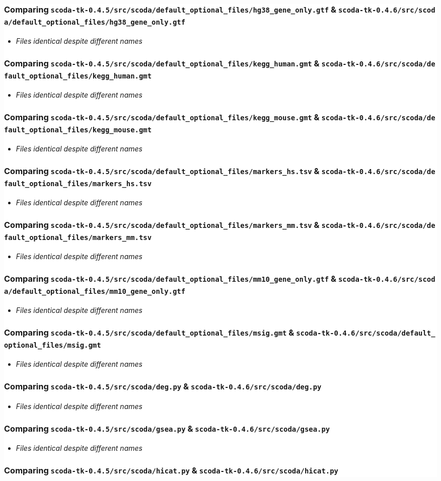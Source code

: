 ### Comparing `scoda-tk-0.4.5/src/scoda/default_optional_files/hg38_gene_only.gtf` & `scoda-tk-0.4.6/src/scoda/default_optional_files/hg38_gene_only.gtf`

 * *Files identical despite different names*

### Comparing `scoda-tk-0.4.5/src/scoda/default_optional_files/kegg_human.gmt` & `scoda-tk-0.4.6/src/scoda/default_optional_files/kegg_human.gmt`

 * *Files identical despite different names*

### Comparing `scoda-tk-0.4.5/src/scoda/default_optional_files/kegg_mouse.gmt` & `scoda-tk-0.4.6/src/scoda/default_optional_files/kegg_mouse.gmt`

 * *Files identical despite different names*

### Comparing `scoda-tk-0.4.5/src/scoda/default_optional_files/markers_hs.tsv` & `scoda-tk-0.4.6/src/scoda/default_optional_files/markers_hs.tsv`

 * *Files identical despite different names*

### Comparing `scoda-tk-0.4.5/src/scoda/default_optional_files/markers_mm.tsv` & `scoda-tk-0.4.6/src/scoda/default_optional_files/markers_mm.tsv`

 * *Files identical despite different names*

### Comparing `scoda-tk-0.4.5/src/scoda/default_optional_files/mm10_gene_only.gtf` & `scoda-tk-0.4.6/src/scoda/default_optional_files/mm10_gene_only.gtf`

 * *Files identical despite different names*

### Comparing `scoda-tk-0.4.5/src/scoda/default_optional_files/msig.gmt` & `scoda-tk-0.4.6/src/scoda/default_optional_files/msig.gmt`

 * *Files identical despite different names*

### Comparing `scoda-tk-0.4.5/src/scoda/deg.py` & `scoda-tk-0.4.6/src/scoda/deg.py`

 * *Files identical despite different names*

### Comparing `scoda-tk-0.4.5/src/scoda/gsea.py` & `scoda-tk-0.4.6/src/scoda/gsea.py`

 * *Files identical despite different names*

### Comparing `scoda-tk-0.4.5/src/scoda/hicat.py` & `scoda-tk-0.4.6/src/scoda/hicat.py`
